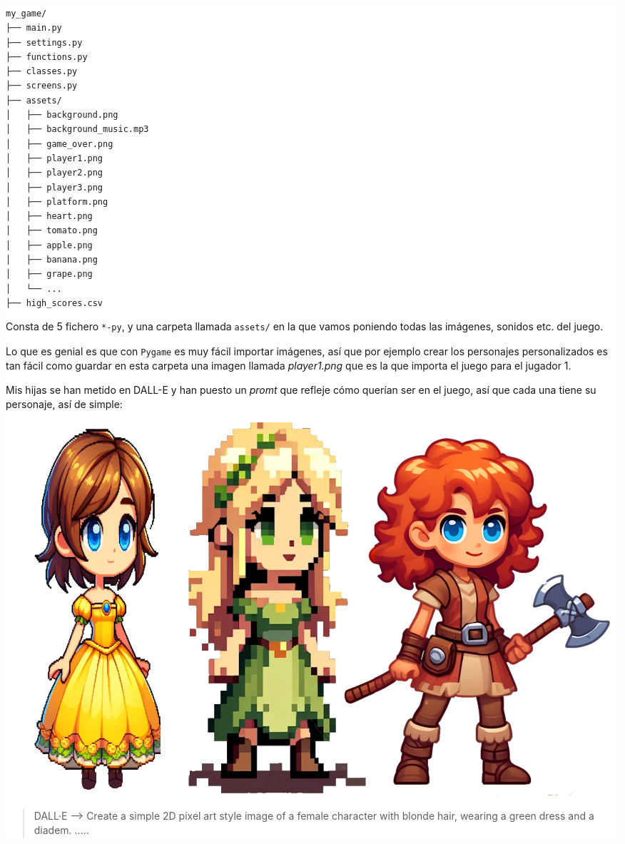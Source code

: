 ```
my_game/
├── main.py
├── settings.py
├── functions.py
├── classes.py
├── screens.py
├── assets/
│   ├── background.png
│   ├── background_music.mp3
│   ├── game_over.png
│   ├── player1.png
│   ├── player2.png
│   ├── player3.png
│   ├── platform.png
│   ├── heart.png
│   ├── tomato.png
│   ├── apple.png
│   ├── banana.png
│   ├── grape.png
│   └── ...
├── high_scores.csv
```

Consta de 5 fichero `*-py`, y una carpeta llamada `assets/` en la que vamos poniendo todas las imágenes, sonidos etc. del juego.

Lo que es genial es que con `Pygame` es muy fácil importar imágenes, así que por ejemplo crear los personajes personalizados es tan fácil como guardar en esta carpeta una imagen llamada *player1.png* que es la que importa el juego para el jugador 1.

Mis hijas se han metido en DALL-E y han puesto un *promt* que refleje cómo querían ser en el juego, así que cada una tiene su personaje, así de simple:

![personajes hechos con DALL-E, la IA de generacion de imágenes de OpenAI](images/personajes.png)
>DALL·E --> Create a simple 2D pixel art style image of a female character with blonde hair, wearing a green dress and a diadem. .....
